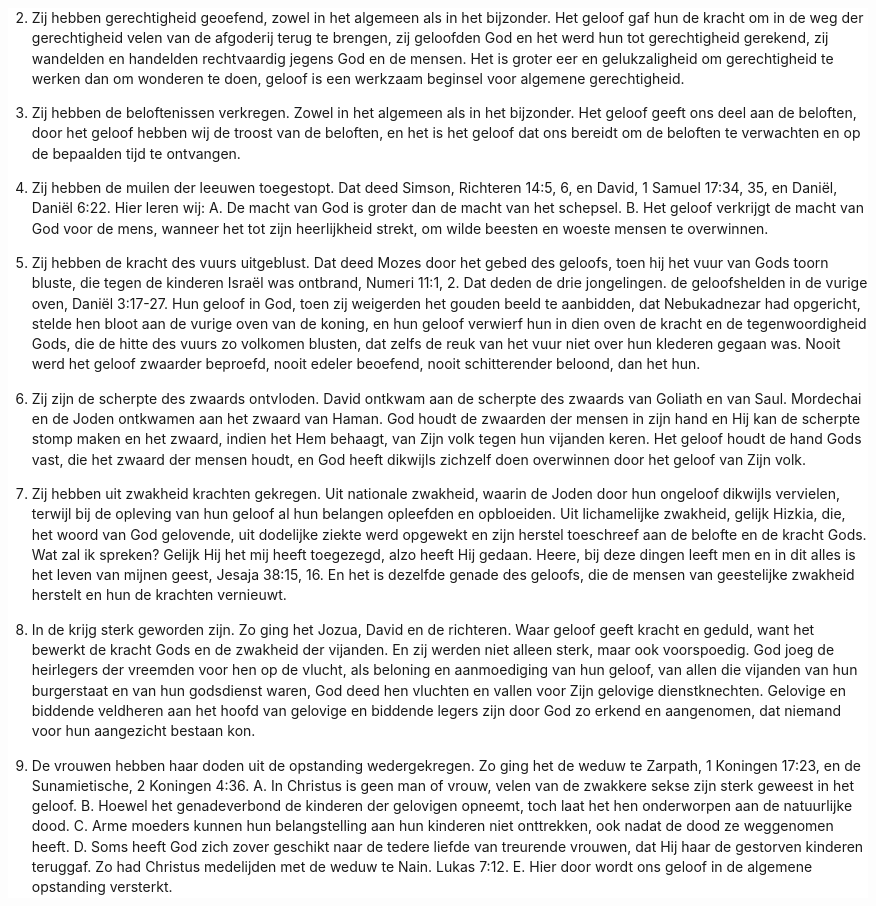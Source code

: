 2. Zij hebben gerechtigheid geoefend, zowel in het algemeen als in het bijzonder. Het geloof gaf hun de kracht om in de weg der gerechtigheid velen van de afgoderij terug te brengen, zij geloofden God en het werd hun tot gerechtigheid gerekend, zij wandelden en handelden rechtvaardig jegens God en de mensen. Het is groter eer en gelukzaligheid om gerechtigheid te werken dan om wonderen te doen, geloof is een werkzaam beginsel voor algemene gerechtigheid. 

3. Zij hebben de beloftenissen verkregen. Zowel in het algemeen als in het bijzonder. Het geloof geeft ons deel aan de beloften, door het geloof hebben wij de troost van de beloften, en het is het geloof dat ons bereidt om de beloften te verwachten en op de bepaalden tijd te ontvangen. 

4. Zij hebben de muilen der leeuwen toegestopt. Dat deed Simson, Richteren 14:5, 6, en David, 1 Samuel 17:34, 35, en Daniël, Daniël 6:22. Hier leren wij: 
A. De macht van God is groter dan de macht van het schepsel. 
B. Het geloof verkrijgt de macht van God voor de mens, wanneer het tot zijn heerlijkheid strekt, om wilde beesten en woeste mensen te overwinnen. 

5. Zij hebben de kracht des vuurs uitgeblust. Dat deed Mozes door het gebed des geloofs, toen hij het vuur van Gods toorn bluste, die tegen de kinderen Israël was ontbrand, Numeri 11:1, 2. Dat deden de drie jongelingen. de geloofshelden in de vurige oven, Daniël 3:17-27. Hun geloof in God, toen zij weigerden het gouden beeld te aanbidden, dat Nebukadnezar had opgericht, stelde hen bloot aan de vurige oven van de koning, en hun geloof verwierf hun in dien oven de kracht en de tegenwoordigheid Gods, die de hitte des vuurs zo volkomen blusten, dat zelfs de reuk van het vuur niet over hun klederen gegaan was. Nooit werd het geloof zwaarder beproefd, nooit edeler beoefend, nooit schitterender beloond, dan het hun. 

6. Zij zijn de scherpte des zwaards ontvloden. David ontkwam aan de scherpte des zwaards van Goliath en van Saul. Mordechai en de Joden ontkwamen aan het zwaard van Haman. God houdt de zwaarden der mensen in zijn hand en Hij kan de scherpte stomp maken en het zwaard, indien het Hem behaagt, van Zijn volk tegen hun vijanden keren. Het geloof houdt de hand Gods vast, die het zwaard der mensen houdt, en God heeft dikwijls zichzelf doen overwinnen door het geloof van Zijn volk. 

7. Zij hebben uit zwakheid krachten gekregen. Uit nationale zwakheid, waarin de Joden door hun ongeloof dikwijls vervielen, terwijl bij de opleving van hun geloof al hun belangen opleefden en opbloeiden. Uit lichamelijke zwakheid, gelijk Hizkia, die, het woord van God gelovende, uit dodelijke ziekte werd opgewekt en zijn herstel toeschreef aan de belofte en de kracht Gods. Wat zal ik spreken? Gelijk Hij het mij heeft toegezegd, alzo heeft Hij gedaan. Heere, bij deze dingen leeft men en in dit alles is het leven van mijnen geest, Jesaja 38:15, 16. En het is dezelfde genade des geloofs, die de mensen van geestelijke zwakheid herstelt en hun de krachten vernieuwt. 

8. In de krijg sterk geworden zijn. Zo ging het Jozua, David en de richteren. Waar geloof geeft kracht en geduld, want het bewerkt de kracht Gods en de zwakheid der vijanden. En zij werden niet alleen sterk, maar ook voorspoedig. God joeg de heirlegers der vreemden voor hen op de vlucht, als beloning en aanmoediging van hun geloof, van allen die vijanden van hun burgerstaat en van hun godsdienst waren, God deed hen vluchten en vallen voor Zijn gelovige dienstknechten. Gelovige en biddende veldheren aan het hoofd van gelovige en biddende legers zijn door God zo erkend en aangenomen, dat niemand voor hun aangezicht bestaan kon. 

9. De vrouwen hebben haar doden uit de opstanding wedergekregen. Zo ging het de weduw te Zarpath, 1 Koningen 17:23, en de Sunamietische, 2 Koningen 4:36. 
A. In Christus is geen man of vrouw, velen van de zwakkere sekse zijn sterk geweest in het geloof. 
B. Hoewel het genadeverbond de kinderen der gelovigen opneemt, toch laat het hen onderworpen aan de natuurlijke dood. 
C. Arme moeders kunnen hun belangstelling aan hun kinderen niet onttrekken, ook nadat de dood ze weggenomen heeft. 
D. Soms heeft God zich zover geschikt naar de tedere liefde van treurende vrouwen, dat Hij haar de gestorven kinderen teruggaf. Zo had Christus medelijden met de weduw te Nain. Lukas 7:12. 
E. Hier door wordt ons geloof in de algemene opstanding versterkt. 
